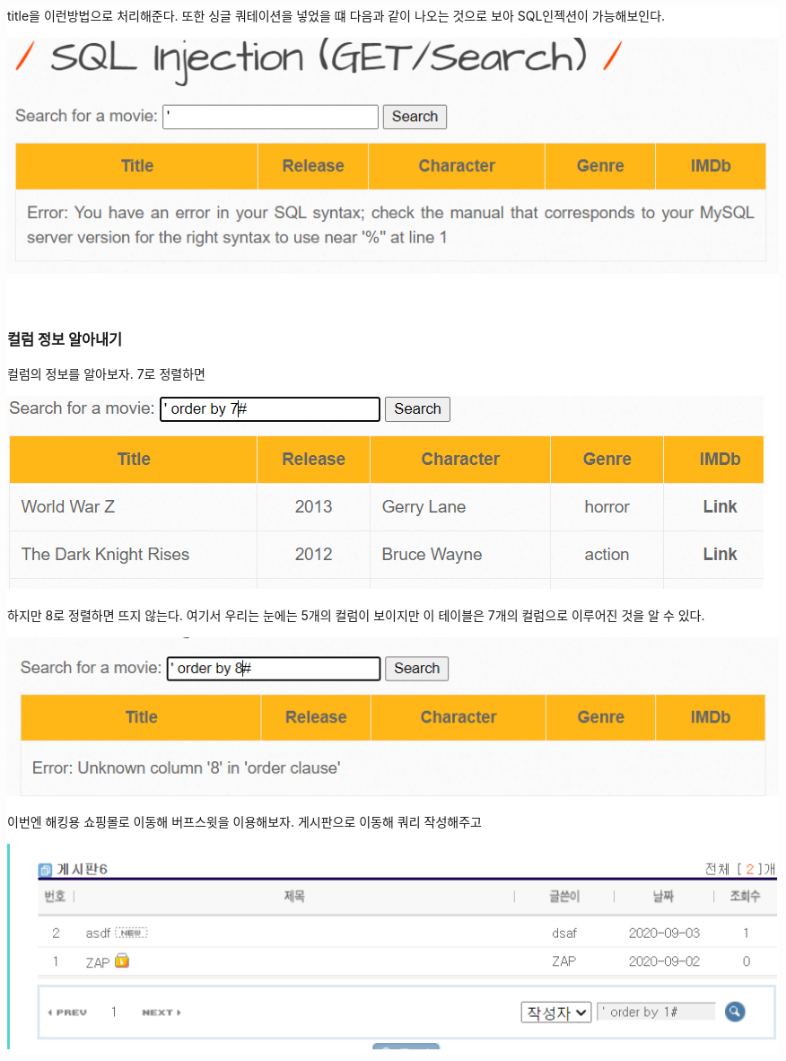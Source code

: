 title을 이런방법으로 처리해준다. 또한 싱글 쿼테이션을 넣었을 떄 다음과 같이 나오는 것으로 보아 SQL인젝션이 가능해보인다. 

![image-20200903134000315](secure_day4.assets/image-20200903134000315.png)

<br/>

### 컬럼 정보 알아내기

컬럼의 정보를 알아보자. 7로 정렬하면

![image-20200903134155345](secure_day4.assets/image-20200903134155345.png)

하지만 8로 정렬하면 뜨지 않는다. 여기서 우리는 눈에는 5개의 컬럼이 보이지만 이 테이블은 7개의 컬럼으로 이루어진 것을 알 수 있다.

![image-20200903134227603](secure_day4.assets/image-20200903134227603.png)

이번엔 해킹용 쇼핑몰로 이동해 버프스윗을 이용해보자. 게시판으로 이동해 쿼리 작성해주고

![image-20200903135349452](secure_day4.assets/image-20200903135349452.png)
